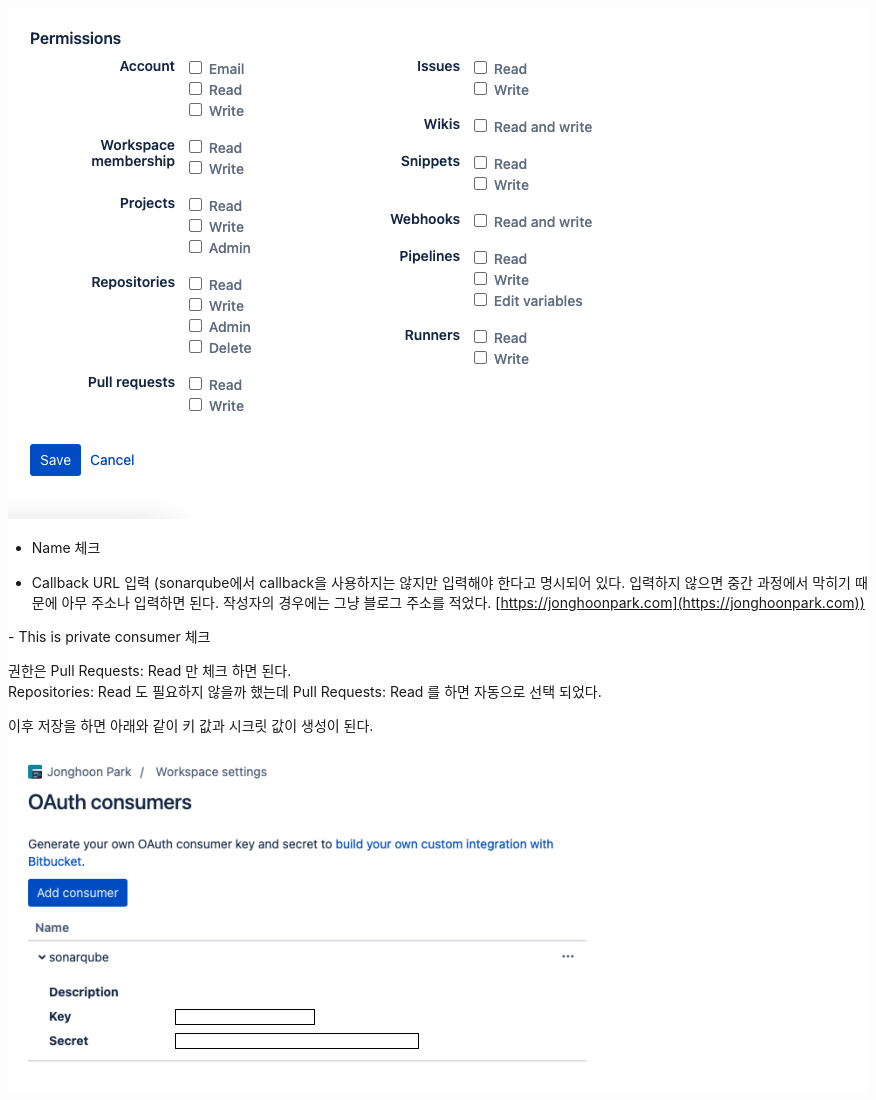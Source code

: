 ![permissions](/assets/images/2023-08-02-install-sonarqube-with-docker-in-local-macos/permissions.png)

- Name 체크

- Callback URL 입력 (sonarqube에서 callback을 사용하지는 않지만 입력해야 한다고 명시되어 있다. 입력하지 않으면 중간 과정에서 막히기 때문에 아무 주소나 입력하면 된다. 작성자의 경우에는 그냥 블로그 주소를 적었다. [https://jonghoonpark.com](https://jonghoonpark.com))

- This is private consumer 체크

권한은 Pull Requests: Read 만 체크 하면 된다.  
Repositories: Read 도 필요하지 않을까 했는데 Pull Requests: Read 를 하면 자동으로 선택 되었다.

이후 저장을 하면 아래와 같이 키 값과 시크릿 값이 생성이 된다.

![](/assets/images/2023-08-02-install-sonarqube-with-docker-in-local-macos/image9.png)
